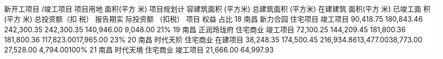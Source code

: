新开工项目
/竣工项目
项目用地
面积(平方
米)
项目规划计
容建筑面积
(平方米)
总建筑面积
(平方米)
在建建筑
面积(平方
米)
已竣工面
积(平方
米)
总投资额（扣
税）
报告期实
际投资额
（扣税）
项目
权益
占比
18
南昌
新力合园
住宅项目
竣工项目
90,418.75
180,843.46
242,300.35
242,300.35
140,946.00
9,048.00
21%
19
南昌
正润玲珑府
住宅商业
竣工项目
72,100.25
144,209.45
181,800.36
181,800.36
117,823.0017,965.00
23%
20
南昌
时代天阶
住宅商业
在建项目
38,248.35
174,500.45
216,934.8613,477.0038,773.00
27,528.00
4,794.00100%
21
南昌
时代天境
住宅商业
竣工项目
21,666.00
64,997.93